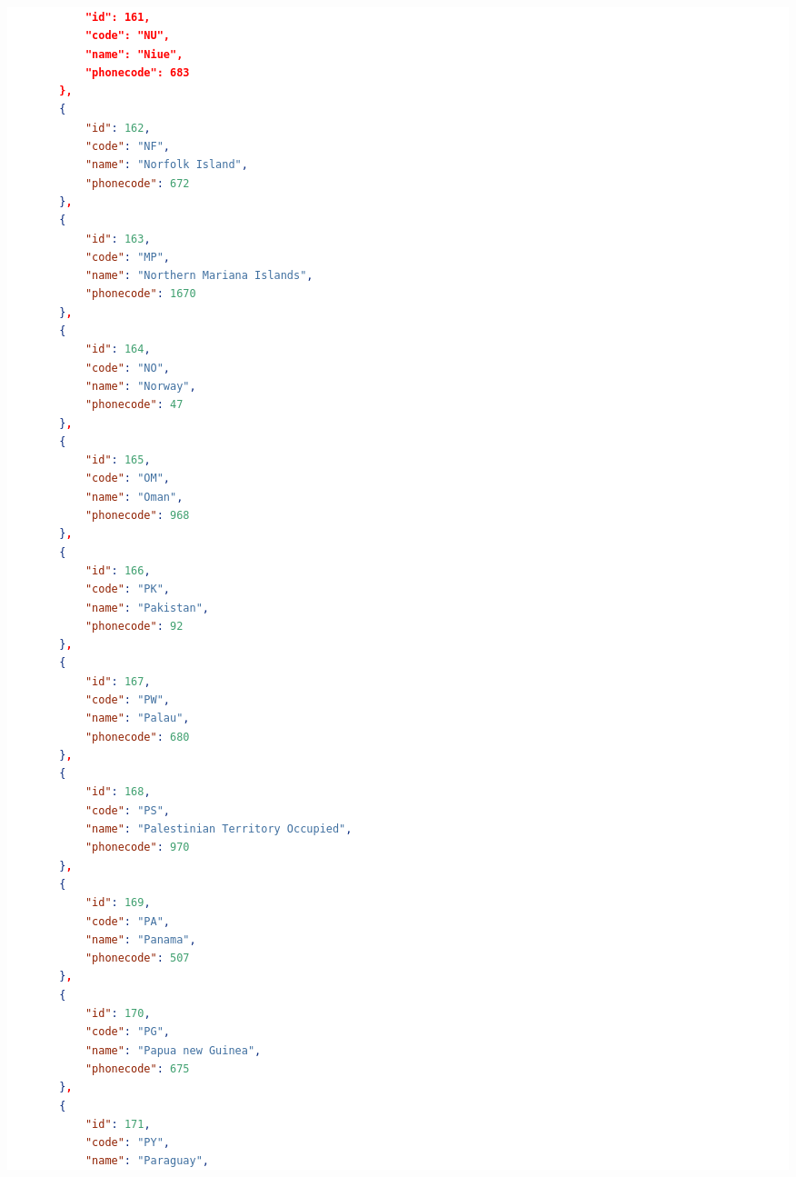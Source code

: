 ```json
            "id": 161,
            "code": "NU",
            "name": "Niue",
            "phonecode": 683
        },
        {
            "id": 162,
            "code": "NF",
            "name": "Norfolk Island",
            "phonecode": 672
        },
        {
            "id": 163,
            "code": "MP",
            "name": "Northern Mariana Islands",
            "phonecode": 1670
        },
        {
            "id": 164,
            "code": "NO",
            "name": "Norway",
            "phonecode": 47
        },
        {
            "id": 165,
            "code": "OM",
            "name": "Oman",
            "phonecode": 968
        },
        {
            "id": 166,
            "code": "PK",
            "name": "Pakistan",
            "phonecode": 92
        },
        {
            "id": 167,
            "code": "PW",
            "name": "Palau",
            "phonecode": 680
        },
        {
            "id": 168,
            "code": "PS",
            "name": "Palestinian Territory Occupied",
            "phonecode": 970
        },
        {
            "id": 169,
            "code": "PA",
            "name": "Panama",
            "phonecode": 507
        },
        {
            "id": 170,
            "code": "PG",
            "name": "Papua new Guinea",
            "phonecode": 675
        },
        {
            "id": 171,
            "code": "PY",
            "name": "Paraguay",
```